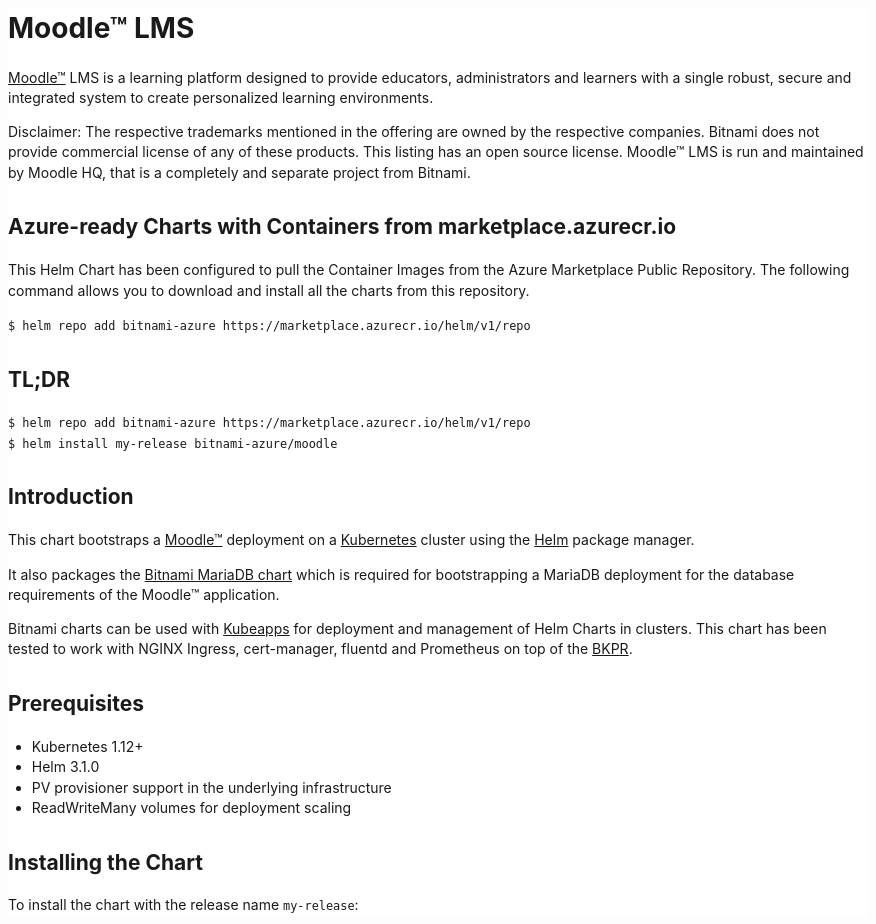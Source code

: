 # Moodle&trade; LMS

[Moodle&trade;](https://www.moodle.org) LMS is a learning platform designed to provide educators, administrators and learners with a single robust, secure and integrated system to create personalized learning environments.

Disclaimer: The respective trademarks mentioned in the offering are owned by the respective companies. Bitnami does not provide commercial license of any of these products. This listing has an open source license. Moodle&trade; LMS is run and maintained by Moodle HQ, that is a completely and separate project from Bitnami.

## Azure-ready Charts with Containers from marketplace.azurecr.io

This Helm Chart has been configured to pull the Container Images from the Azure Marketplace Public Repository.
The following command allows you to download and install all the charts from this repository.
```bash
$ helm repo add bitnami-azure https://marketplace.azurecr.io/helm/v1/repo
```
## TL;DR

```console
$ helm repo add bitnami-azure https://marketplace.azurecr.io/helm/v1/repo
$ helm install my-release bitnami-azure/moodle
```

## Introduction

This chart bootstraps a [Moodle&trade;](https://github.com/bitnami/bitnami-docker-moodle) deployment on a [Kubernetes](https://kubernetes.io) cluster using the [Helm](https://helm.sh) package manager.

It also packages the [Bitnami MariaDB chart](https://github.com/bitnami/charts/tree/master/bitnami/mariadb) which is required for bootstrapping a MariaDB deployment for the database requirements of the Moodle&trade; application.

Bitnami charts can be used with [Kubeapps](https://kubeapps.com/) for deployment and management of Helm Charts in clusters. This chart has been tested to work with NGINX Ingress, cert-manager, fluentd and Prometheus on top of the [BKPR](https://kubeprod.io/).

## Prerequisites

- Kubernetes 1.12+
- Helm 3.1.0
- PV provisioner support in the underlying infrastructure
- ReadWriteMany volumes for deployment scaling

## Installing the Chart

To install the chart with the release name `my-release`:
